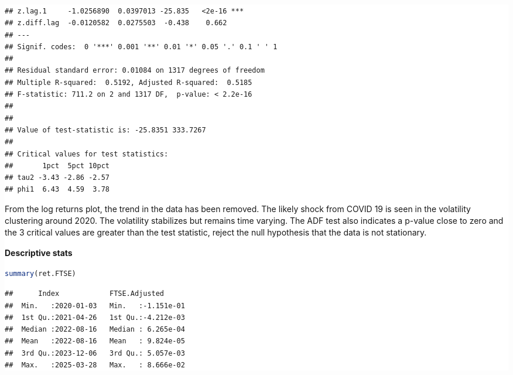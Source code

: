     ## z.lag.1     -1.0256890  0.0397013 -25.835   <2e-16 ***
    ## z.diff.lag  -0.0120582  0.0275503  -0.438    0.662    
    ## ---
    ## Signif. codes:  0 '***' 0.001 '**' 0.01 '*' 0.05 '.' 0.1 ' ' 1
    ## 
    ## Residual standard error: 0.01084 on 1317 degrees of freedom
    ## Multiple R-squared:  0.5192, Adjusted R-squared:  0.5185 
    ## F-statistic: 711.2 on 2 and 1317 DF,  p-value: < 2.2e-16
    ## 
    ## 
    ## Value of test-statistic is: -25.8351 333.7267 
    ## 
    ## Critical values for test statistics: 
    ##       1pct  5pct 10pct
    ## tau2 -3.43 -2.86 -2.57
    ## phi1  6.43  4.59  3.78

From the log returns plot, the trend in the data has been removed. The
likely shock from COVID 19 is seen in the volatility clustering around
2020. The volatility stabilizes but remains time varying. The ADF test
also indicates a p-value close to zero and the 3 critical values are
greater than the test statistic, reject the null hypothesis that the
data is not stationary.

**Descriptive stats**

``` r
summary(ret.FTSE)
```

    ##      Index            FTSE.Adjusted       
    ##  Min.   :2020-01-03   Min.   :-1.151e-01  
    ##  1st Qu.:2021-04-26   1st Qu.:-4.212e-03  
    ##  Median :2022-08-16   Median : 6.265e-04  
    ##  Mean   :2022-08-16   Mean   : 9.824e-05  
    ##  3rd Qu.:2023-12-06   3rd Qu.: 5.057e-03  
    ##  Max.   :2025-03-28   Max.   : 8.666e-02
